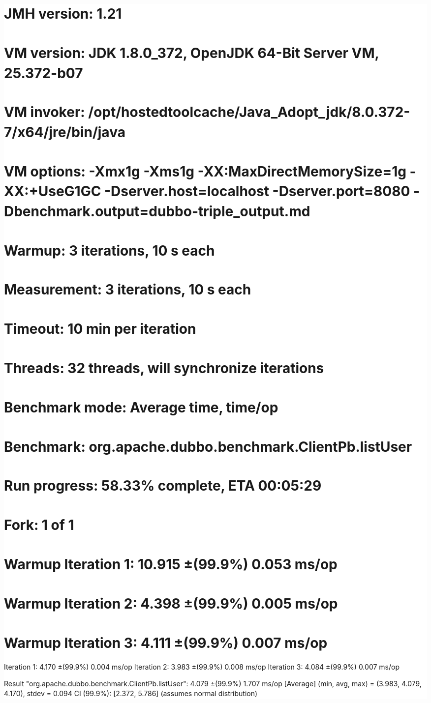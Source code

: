 
# JMH version: 1.21
# VM version: JDK 1.8.0_372, OpenJDK 64-Bit Server VM, 25.372-b07
# VM invoker: /opt/hostedtoolcache/Java_Adopt_jdk/8.0.372-7/x64/jre/bin/java
# VM options: -Xmx1g -Xms1g -XX:MaxDirectMemorySize=1g -XX:+UseG1GC -Dserver.host=localhost -Dserver.port=8080 -Dbenchmark.output=dubbo-triple_output.md
# Warmup: 3 iterations, 10 s each
# Measurement: 3 iterations, 10 s each
# Timeout: 10 min per iteration
# Threads: 32 threads, will synchronize iterations
# Benchmark mode: Average time, time/op
# Benchmark: org.apache.dubbo.benchmark.ClientPb.listUser

# Run progress: 58.33% complete, ETA 00:05:29
# Fork: 1 of 1
# Warmup Iteration   1: 10.915 ±(99.9%) 0.053 ms/op
# Warmup Iteration   2: 4.398 ±(99.9%) 0.005 ms/op
# Warmup Iteration   3: 4.111 ±(99.9%) 0.007 ms/op
Iteration   1: 4.170 ±(99.9%) 0.004 ms/op
Iteration   2: 3.983 ±(99.9%) 0.008 ms/op
Iteration   3: 4.084 ±(99.9%) 0.007 ms/op


Result "org.apache.dubbo.benchmark.ClientPb.listUser":
  4.079 ±(99.9%) 1.707 ms/op [Average]
  (min, avg, max) = (3.983, 4.079, 4.170), stdev = 0.094
  CI (99.9%): [2.372, 5.786] (assumes normal distribution)
